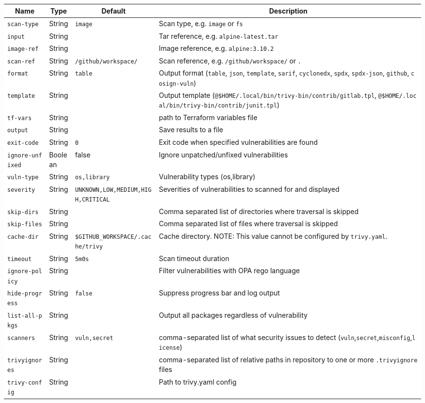 | Name                         | Type    | Default                            | Description                                                                                                                                                      |
|------------------------------|---------|------------------------------------|------------------------------------------------------------------------------------------------------------------------------------------------------------------|
| `scan-type`                  | String  | `image`                            | Scan type, e.g. `image` or `fs`                                                                                                                                  |
| `input`                      | String  |                                    | Tar reference, e.g. `alpine-latest.tar`                                                                                                                          |
| `image-ref`                  | String  |                                    | Image reference, e.g. `alpine:3.10.2`                                                                                                                            |
| `scan-ref`                   | String  | `/github/workspace/`               | Scan reference, e.g. `/github/workspace/` or `.`                                                                                                                 |
| `format`                     | String  | `table`                            | Output format (`table`, `json`, `template`, `sarif`, `cyclonedx`, `spdx`, `spdx-json`, `github`, `cosign-vuln`)                                                  |
| `template`                   | String  |                                    | Output template (`@$HOME/.local/bin/trivy-bin/contrib/gitlab.tpl`, `@$HOME/.local/bin/trivy-bin/contrib/junit.tpl`)                                              |
| `tf-vars`                    | String  |                                    | path to Terraform variables file                                                                                                                                 |
| `output`                     | String  |                                    | Save results to a file                                                                                                                                           |
| `exit-code`                  | String  | `0`                                | Exit code when specified vulnerabilities are found                                                                                                               |
| `ignore-unfixed`             | Boolean | false                              | Ignore unpatched/unfixed vulnerabilities                                                                                                                         |
| `vuln-type`                  | String  | `os,library`                       | Vulnerability types (os,library)                                                                                                                                 |
| `severity`                   | String  | `UNKNOWN,LOW,MEDIUM,HIGH,CRITICAL` | Severities of vulnerabilities to scanned for and displayed                                                                                                       |
| `skip-dirs`                  | String  |                                    | Comma separated list of directories where traversal is skipped                                                                                                   |
| `skip-files`                 | String  |                                    | Comma separated list of files where traversal is skipped                                                                                                         |
| `cache-dir`                  | String  | `$GITHUB_WORKSPACE/.cache/trivy`   | Cache directory. NOTE: This value cannot be configured by `trivy.yaml`.                                                                                          |
| `timeout`                    | String  | `5m0s`                             | Scan timeout duration                                                                                                                                            |
| `ignore-policy`              | String  |                                    | Filter vulnerabilities with OPA rego language                                                                                                                    |
| `hide-progress`              | String  | `false`                            | Suppress progress bar and log output                                                                                                                             |
| `list-all-pkgs`              | String  |                                    | Output all packages regardless of vulnerability                                                                                                                  |
| `scanners`                   | String  | `vuln,secret`                      | comma-separated list of what security issues to detect (`vuln`,`secret`,`misconfig`,`license`)                                                                   |
| `trivyignores`               | String  |                                    | comma-separated list of relative paths in repository to one or more `.trivyignore` files                                                                         |
| `trivy-config`               | String  |                                    | Path to trivy.yaml config                                                                                                                                        |